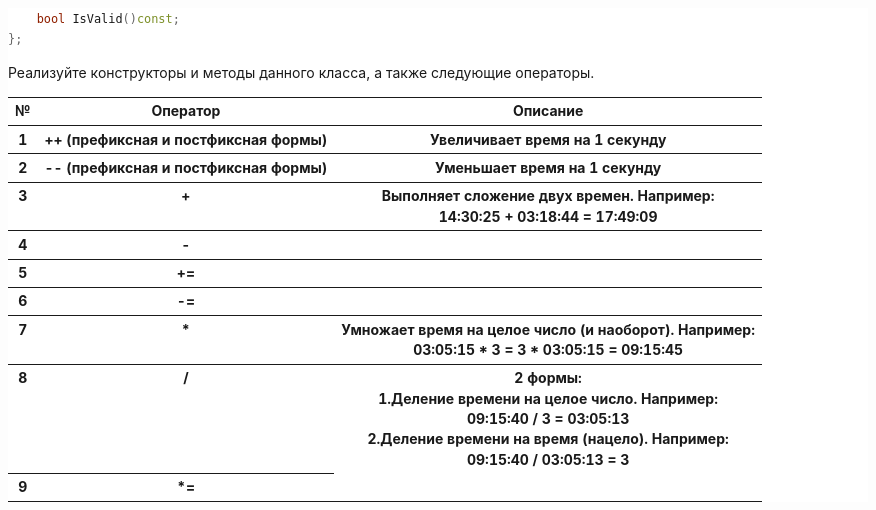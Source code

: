 ```c++
    bool IsValid()const;
};
```

Реализуйте конструкторы и методы данного класса, а также следующие операторы.

<table>
    <thead>
        <tr>
            <th>№</th>
            <th>Оператор</th>
            <th>Описание</th>
        </tr>
    </thead>
    <tbody>
        <tr>
            <th>1</th>
            <th>++ (префиксная и постфиксная формы)</th>
            <th>Увеличивает время на 1 секунду</th>
        </tr>
        <tr>
            <th>2</th>
            <th>-- (префиксная и постфиксная формы)</th>
            <th>Уменьшает время на 1 секунду</th>
        </tr>
        <tr>
            <th>3</th>
            <th>+</th>
            <th>Выполняет сложение двух времен. Например:
                <br>14:30:25 + 03:18:44 = 17:49:09</th>
        </tr>
        <tr>
            <th>4</th>
            <th>-</th>
            <th></th>
        </tr>
        <tr>
            <th>5</th>
            <th>+=</th>
            <th></th>
        </tr>
        <tr>
            <th>6</th>
            <th>-=</th>
            <th></th>
        </tr>
        <tr>
            <th>7</th>
            <th>*</th>
            <th>Умножает время на целое число (и наоборот). Например:
                <br>03:05:15 * 3 = 3 * 03:05:15 = 09:15:45</th>
        </tr>
        <tr>
            <th>8</th>
            <th>/</th>
            <th>2 формы:
                <br>1.Деление времени на целое число. Например:
                <br>09:15:40 / 3 = 03:05:13
                <br>2.Деление времени на время (нацело). Например:
                <br>09:15:40 / 03:05:13 = 3</th>
        </tr>
        <tr>
            <th>9</th>
            <th>*=</th>